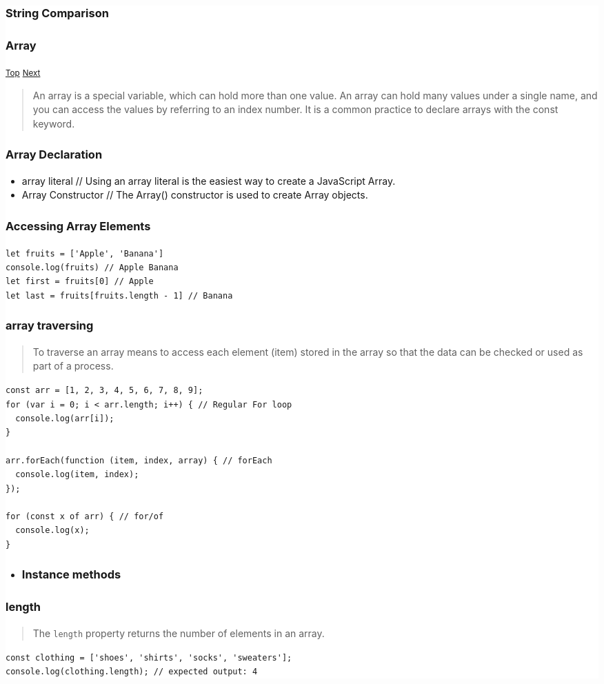 ### String Comparison

### Array

<small><a href="#javascript-tutorial">Top</a></small>
<small><a href="#object">Next</a></small>

> An array is a special variable, which can hold more than one value. An array can hold many values under a single name, and you can access the values by referring to an index number. It is a common practice to declare arrays with the const keyword.

### Array Declaration

- array literal // Using an array literal is the easiest way to create a JavaScript Array.
- Array Constructor // The Array() constructor is used to create Array objects.

### Accessing Array Elements

```Js
let fruits = ['Apple', 'Banana']
console.log(fruits) // Apple Banana
let first = fruits[0] // Apple
let last = fruits[fruits.length - 1] // Banana
```

### array traversing

> To traverse an array means to access each element (item) stored in the array so that the data can be checked or used as part of a process.

```Js
const arr = [1, 2, 3, 4, 5, 6, 7, 8, 9];
for (var i = 0; i < arr.length; i++) { // Regular For loop
  console.log(arr[i]);
}

arr.forEach(function (item, index, array) { // forEach
  console.log(item, index);
});

for (const x of arr) { // for/of
  console.log(x);
}
```

- ### Instance methods

### length

> The `length` property returns the number of elements in an array.

```Js
const clothing = ['shoes', 'shirts', 'socks', 'sweaters'];
console.log(clothing.length); // expected output: 4
```
